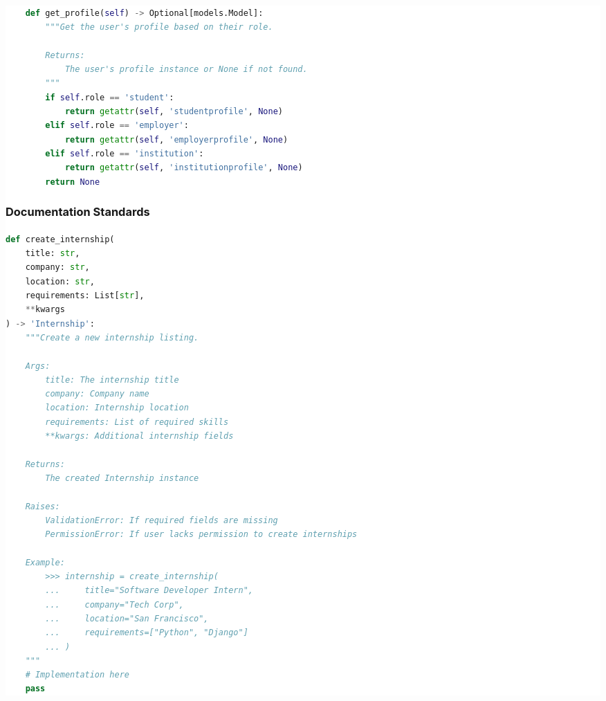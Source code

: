 ```python
    def get_profile(self) -> Optional[models.Model]:
        """Get the user's profile based on their role.
        
        Returns:
            The user's profile instance or None if not found.
        """
        if self.role == 'student':
            return getattr(self, 'studentprofile', None)
        elif self.role == 'employer':
            return getattr(self, 'employerprofile', None)
        elif self.role == 'institution':
            return getattr(self, 'institutionprofile', None)
        return None
```

### Documentation Standards

```python
def create_internship(
    title: str,
    company: str,
    location: str,
    requirements: List[str],
    **kwargs
) -> 'Internship':
    """Create a new internship listing.
    
    Args:
        title: The internship title
        company: Company name
        location: Internship location
        requirements: List of required skills
        **kwargs: Additional internship fields
    
    Returns:
        The created Internship instance
    
    Raises:
        ValidationError: If required fields are missing
        PermissionError: If user lacks permission to create internships
    
    Example:
        >>> internship = create_internship(
        ...     title="Software Developer Intern",
        ...     company="Tech Corp",
        ...     location="San Francisco",
        ...     requirements=["Python", "Django"]
        ... )
    """
    # Implementation here
    pass
```
